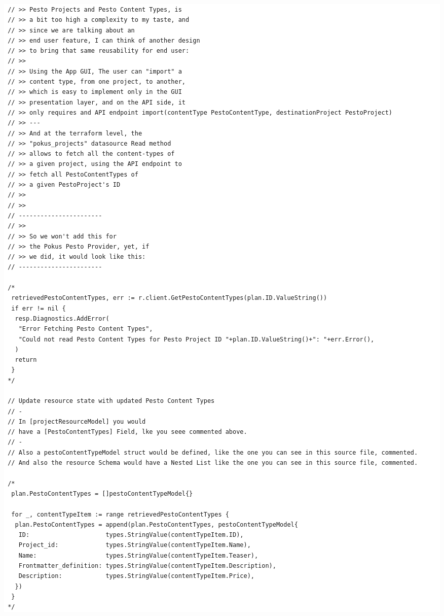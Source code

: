 ```Golang
 // >> Pesto Projects and Pesto Content Types, is
 // >> a bit too high a complexity to my taste, and
 // >> since we are talking about an
 // >> end user feature, I can think of another design
 // >> to bring that same reusability for end user:
 // >>
 // >> Using the App GUI, The user can "import" a
 // >> content type, from one project, to another,
 // >> which is easy to implement only in the GUI
 // >> presentation layer, and on the API side, it
 // >> only requires and API endpoint import(contentType PestoContentType, destinationProject PestoProject)
 // >> ---
 // >> And at the terraform level, the
 // >> "pokus_projects" datasource Read method
 // >> allows to fetch all the content-types of
 // >> a given project, using the API endpoint to
 // >> fetch all PestoContentTypes of
 // >> a given PestoProject's ID
 // >>
 // >>
 // -----------------------
 // >>
 // >> So we won't add this for
 // >> the Pokus Pesto Provider, yet, if
 // >> we did, it would look like this:
 // -----------------------

 /*
  retrievedPestoContentTypes, err := r.client.GetPestoContentTypes(plan.ID.ValueString())
  if err != nil {
   resp.Diagnostics.AddError(
    "Error Fetching Pesto Content Types",
    "Could not read Pesto Content Types for Pesto Project ID "+plan.ID.ValueString()+": "+err.Error(),
   )
   return
  }
 */

 // Update resource state with updated Pesto Content Types
 // -
 // In [projectResourceModel] you would
 // have a [PestoContentTypes] Field, lke you seee commented above.
 // -
 // Also a pestoContentTypeModel struct would be defined, like the one you can see in this source file, commented.
 // And also the resource Schema would have a Nested List like the one you can see in this source file, commented.

 /*
  plan.PestoContentTypes = []pestoContentTypeModel{}

  for _, contentTypeItem := range retrievedPestoContentTypes {
   plan.PestoContentTypes = append(plan.PestoContentTypes, pestoContentTypeModel{
    ID:                     types.StringValue(contentTypeItem.ID),
    Project_id:             types.StringValue(contentTypeItem.Name),
    Name:                   types.StringValue(contentTypeItem.Teaser),
    Frontmatter_definition: types.StringValue(contentTypeItem.Description),
    Description:            types.StringValue(contentTypeItem.Price),
   })
  }
 */
```